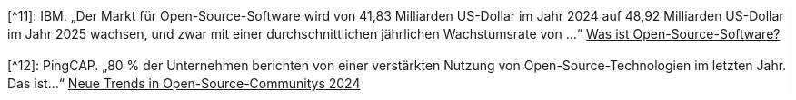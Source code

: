 \[^11]: IBM. „Der Markt für Open-Source-Software wird von 41,83 Milliarden US-Dollar im Jahr 2024 auf 48,92 Milliarden US-Dollar im Jahr 2025 wachsen, und zwar mit einer durchschnittlichen jährlichen Wachstumsrate von …“ [Was ist Open-Source-Software?](https://www.ibm.com/think/topics/open-source)

\[^12]: PingCAP. „80 % der Unternehmen berichten von einer verstärkten Nutzung von Open-Source-Technologien im letzten Jahr. Das ist...“ [Neue Trends in Open-Source-Communitys 2024](https://www.pingcap.com/article/emerging-trends-open-source-communities-2024/)